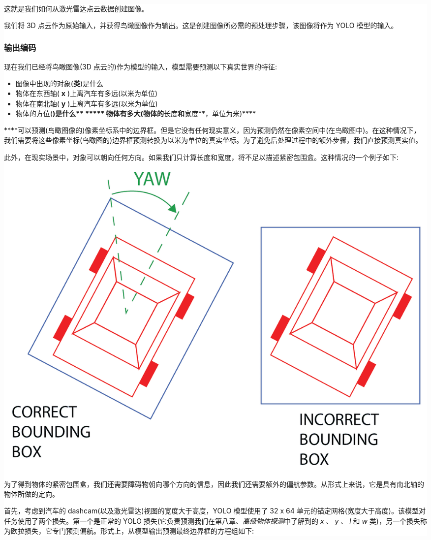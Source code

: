 这就是我们如何从激光雷达点云数据创建图像。

我们将 3D 点云作为原始输入，并获得鸟瞰图像作为输出。这是创建图像所必需的预处理步骤，该图像将作为 YOLO 模型的输入。

### 输出编码

现在我们已经将鸟瞰图像(3D 点云的)作为模型的输入，模型需要预测以下真实世界的特征:

*   图像中出现的对象(**类**)是什么
*   物体在东西轴( **x** )上离汽车有多远(以米为单位)
*   物体在南北轴( **y** )上离汽车有多远(以米为单位)
*   物体的方位(**)**是什么****
*****   物体有多大(物体的**长度**和**宽度**，单位为米)****

 ****可以预测(鸟瞰图像的)像素坐标系中的边界框。但是它没有任何现实意义，因为预测仍然在像素空间中(在鸟瞰图中)。在这种情况下，我们需要将这些像素坐标(鸟瞰图的)边界框预测转换为以米为单位的真实坐标。为了避免后处理过程中的额外步骤，我们直接预测真实值。

此外，在现实场景中，对象可以朝向任何方向。如果我们只计算长度和宽度，将不足以描述紧密包围盒。这种情况的一个例子如下:

![](img/2f1dec95-d23c-45fe-a6af-10f633e95285.png)

为了得到物体的紧密包围盒，我们还需要障碍物朝向哪个方向的信息，因此我们还需要额外的偏航参数。从形式上来说，它是具有南北轴的物体所做的定向。

首先，考虑到汽车的 dashcam(以及激光雷达)视图的宽度大于高度，YOLO 模型使用了 32 x 64 单元的锚定网格(宽度大于高度)。该模型对任务使用了两个损失。第一个是正常的 YOLO 损失(它负责预测我们在第八章、*高级物体探测*中了解到的 *x* 、 *y* 、 *l* 和 *w* 类)，另一个损失称为欧拉损失，它专门预测偏航。形式上，从模型输出预测最终边界框的方程组如下:
